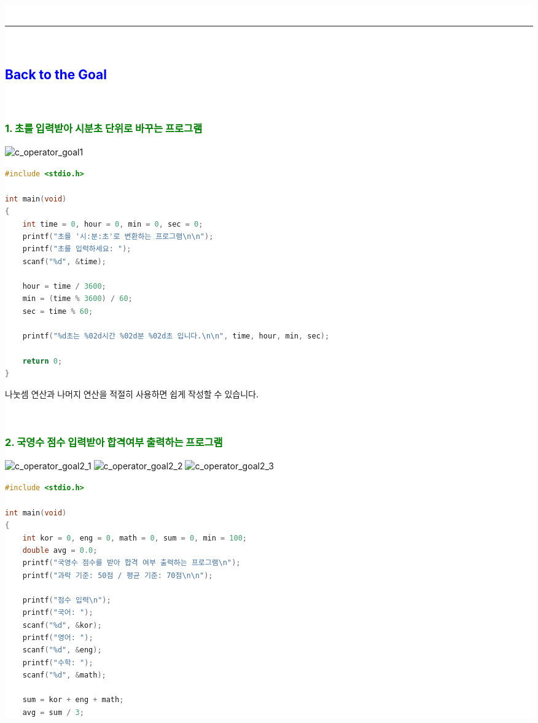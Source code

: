 <br>
<hr>
<br>

## <span style="color: blue">Back to the Goal</span>

<br>

### <span style="color: green">1. 초를 입력받아 시분초 단위로 바꾸는 프로그램</span>

![c_operator_goal1](https://lh3.googleusercontent.com/uCMK5os69jTwqT24m_1YpRMRcJLtnjRIU1KtSD51e_N5kp7sKXKwYhuSp5adDF2mfOri_X6ozyxqUnbhOp0La4PIC6fuMG--edKrDJMFKKPQ4pZOA72X1kWCTKo9JR_-R4WXPNp6yKrIE_vmhe8eAn97nZ5qnLlIbbP6mKa7zA8__7JUzxHEAe3cctQRd4NZKoh0IWOoAwPi8ISC0_nEUJ-4qsDdr7q2BUWO076gBkVopNbYuekvj9u9Yj1Lhy5nNK0urJy-CKGakPNz_P-cpspRg3WGuipHNsN1Kocz1SkbRNzzTERvdnGsxBcLyHBxUe6TrEm71V9RTUWX0YdBQU0KK4hsGIuX7p7aeH6phLlttkvgwsn5ufI9hgppgRjLWOC2IhN-tf5cQyRdz07xa-bE2oh4Q2mXgOwFlwZjGA_3LpszpyC9Eh7Q_cUTJWK8rx4InUQFm5moXuyg3F90UCN-d5hP2cJ0YFNuq6joU0Z3rbLHwbS6L0D6a-Ux3ptHrF-iy44uz9FTvsCbuZp96g5NeqrEIkASbmrevKQMzQ5rh40_UOHk-cpW4IxmzZPKCZFfeXQu0uGCClaMIVdWucZLq4HAlXQaLxL1Uk8=w437-h185-no)

~~~ c
#include <stdio.h>

int main(void)
{
    int time = 0, hour = 0, min = 0, sec = 0;
    printf("초를 '시:분:초'로 변환하는 프로그램\n\n");
    printf("초를 입력하세요: ");
    scanf("%d", &time);
    
    hour = time / 3600;
    min = (time % 3600) / 60;
    sec = time % 60;
    
    printf("%d초는 %02d시간 %02d분 %02d초 입니다.\n\n", time, hour, min, sec);
    
    return 0;
}
~~~

나눗셈 연산과 나머지 연산을 적절히 사용하면 쉽게 작성할 수 있습니다.

<br>

### <span style="color: green">2. 국영수 점수 입력받아 합격여부 출력하는 프로그램</span>

![c_operator_goal2_1](https://lh3.googleusercontent.com/4XgVggTbh0G58m95SaY9IEBEytdv8I2qJyuueDnOi2EtGs5jxu2FdLYo1LiepvD_G-2qNwYujq8ZZYrVXdiC_2c_xu46WcZr7-zauuaumxN2Ja5-O9B7punT5tQO_C4LURhFGRJOIZ5cZ2j__I47gItAJSFURLESny3JMovYunCbj8BMB8ag7PPgksAKh_G0o36gBoaeKjiSSgmjHYqT3zf6gkI7AfQktucttl6b8407fT7y7XXxDr7hxMm--62B45-wwj6qKS9DQ-DH5VycEZXY8ghJkXnGWcWDY3l2mo3UGxLJotYy3t1wwUJtkZjhKaTMi1kySw8x-VTE3NJ75puHNZRt7PCElMQ7MNofPnyjeKu6PJxLIN6G8RmdcjIpFBOAbGcvSUBQyaabU0U8otHAKxo0_e9l4HU1_Cv42Qy_vWmmGet-oAK8mGCkbnDG_DRd2ckSJLvC0vZKIFxZuHoBtwQ-8koXDcjdxyr0zEBNfgodwD1-qBwMiPc1FfS94XnKTsnkJ9FLOS58svfwlyDnmek0qDCYtp4LjK5V7wHtGPmdL2aDR0U2bRrQa_w5_78HNutpgxU4qsx7nU6Ng7Tv6kLw-ImJAkkit0Y=w514-h222-no)
![c_operator_goal2_2](https://lh3.googleusercontent.com/owqS4jCuFhhtyWLdF7zyBWCu_szaPkJgNutQ2wLrWZofaRqc3bHps6Uj8NuE535nSS01ro-vzJkE0KwPNhcuY0ec7MwJNUTeGE3JIK6ETaPuAMg8WZxV2yAuYv9d0w0CgIUguWP41Z_EFRr8pHHrIO4uCK70_bTlD6HAfgE-CeURzvnq2xCwJPJYbyBExpoQlywoh8wtYgORoZZwkDvWpaUhDPJIOPJpF5eX-QWkq9XION5y8ZGrwryxXFrdGd_1QYR5OkrxA9xo2aKY91Wb8r4lgANtklKENu1mtkRs-7pZPwz1EUlXCv9r_g99dj0FJTaVm1bcpqB_sV7FxsjooCbgu-XTEP9bpInWTl4FdlADAUUTYYyhRf7xddrQ2APl3xJkAu_G4gG6UUQoXN01QigultjGuhrP8CD5PvnLVVmgFceH5IoCRgNIzvArcfeN6l_yyZcsTdwrvwna5QoKCzrBI9Uf6_UABoRAGPwHMP8L6gP47VRWK9JXtE2TIlZDrAe7VMIh0UzF20Z6NB-hWlPeUUviQXeMyQ0DdQHquoDlvlQik-TzzKraVvhHkdmf8qvuJnlOPn88ztQUSPaMMD9wX2FsKvsEbQtV5X8=w510-h239-no)
![c_operator_goal2_3](https://lh3.googleusercontent.com/VlwEpdLZYzze4fgRchLnZ-tCoqZJgv8UfU1lVBAXjlauiJ6NTJpTq35njrnguqOIjIT1XgkxJ-WCCaNlWcFvr8t-5_0kmI7c2axf3Y4qY1YkpCyLExcTb1YNnhU18TBE8DWmEIjJheAAJUB9uRYVBjH9-2npF61LQrzoORN8z8EY2LnLURnA5df3qD0lPszqjA__n6KBxxyy3D3eLBvMvsB0cGelVl_IUAa_sYQjeSv8qBJMMp8iA0YbRMaa9PfR-DuC_kOdswj4duuzzDjDWG2vW5PqDJeYteLsHECrd32G0ibhiN9fwdZ8vkh0sSFgCQkGEr-SNlzQYxIByia1-g4xkqGH5jkNFFDaMjTYBaH5gxXwY722oCgBB15wl5DXSgFxBH9RQnniVpvVX5oPM82n-vtQAJsOPHBfQ5499_jOngIn02qkaDvi4l0u-kyFmwe3top3qh3TcKg4It5mJGrRrLG-24aKvtLrkEG1zb83F6s866qUs4TCWdDkweOiWn1U4CK1b9v9aRm8pc7l0h_DjQewNieX38VFg3e_qH3uvvLN2nhAyWJD4tWD-vTbZ6IGXoyPApUJn_xeMgz7WSaE3e_UBIMIOwbpu4U=w526-h255-no)

~~~ c
#include <stdio.h>

int main(void)
{
    int kor = 0, eng = 0, math = 0, sum = 0, min = 100;
    double avg = 0.0;
    printf("국영수 점수를 받아 합격 여부 출력하는 프로그램\n");
    printf("과락 기준: 50점 / 평균 기준: 70점\n\n");
    
    printf("점수 입력\n");
    printf("국어: ");
    scanf("%d", &kor);
    printf("영어: ");
    scanf("%d", &eng);
    printf("수학: ");
    scanf("%d", &math);
    
    sum = kor + eng + math;
    avg = sum / 3;
~~~